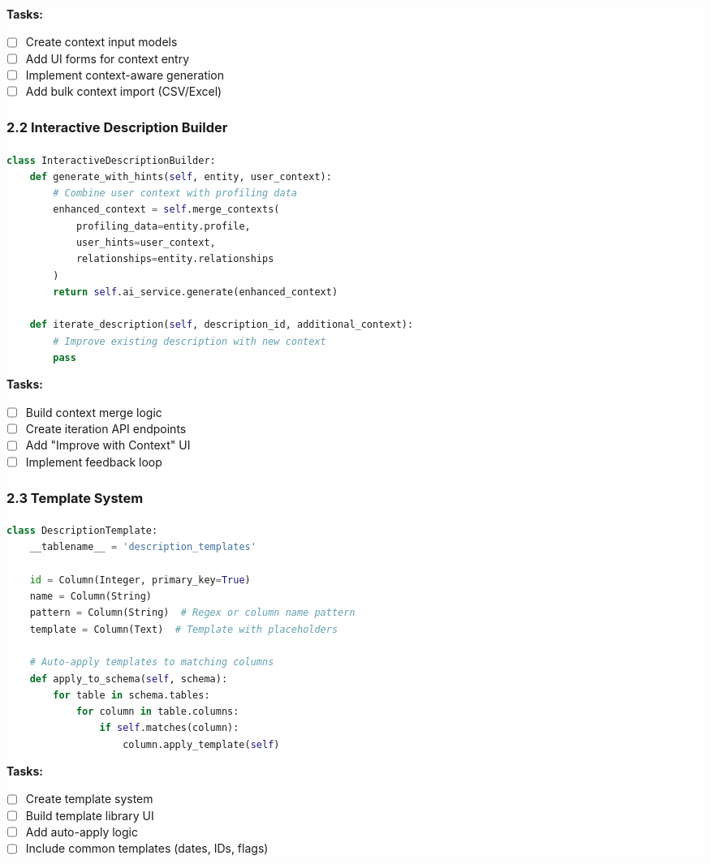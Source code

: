 **Tasks:**
- [ ] Create context input models
- [ ] Add UI forms for context entry
- [ ] Implement context-aware generation
- [ ] Add bulk context import (CSV/Excel)

### 2.2 Interactive Description Builder
```python
class InteractiveDescriptionBuilder:
    def generate_with_hints(self, entity, user_context):
        # Combine user context with profiling data
        enhanced_context = self.merge_contexts(
            profiling_data=entity.profile,
            user_hints=user_context,
            relationships=entity.relationships
        )
        return self.ai_service.generate(enhanced_context)
    
    def iterate_description(self, description_id, additional_context):
        # Improve existing description with new context
        pass
```

**Tasks:**
- [ ] Build context merge logic
- [ ] Create iteration API endpoints
- [ ] Add "Improve with Context" UI
- [ ] Implement feedback loop

### 2.3 Template System
```python
class DescriptionTemplate:
    __tablename__ = 'description_templates'
    
    id = Column(Integer, primary_key=True)
    name = Column(String)
    pattern = Column(String)  # Regex or column name pattern
    template = Column(Text)  # Template with placeholders
    
    # Auto-apply templates to matching columns
    def apply_to_schema(self, schema):
        for table in schema.tables:
            for column in table.columns:
                if self.matches(column):
                    column.apply_template(self)
```

**Tasks:**
- [ ] Create template system
- [ ] Build template library UI
- [ ] Add auto-apply logic
- [ ] Include common templates (dates, IDs, flags)
